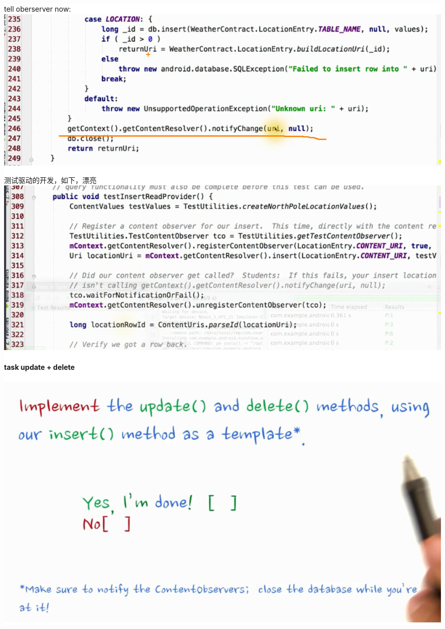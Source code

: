 tell oberserver now:
![](4b_20_insert_oberserver.jpg)

测试驱动的开发，如下，漂亮
![](4b_20_insert_test.jpg)

#### task update + delete
![](4b_21_task_todo_update_del.jpg)